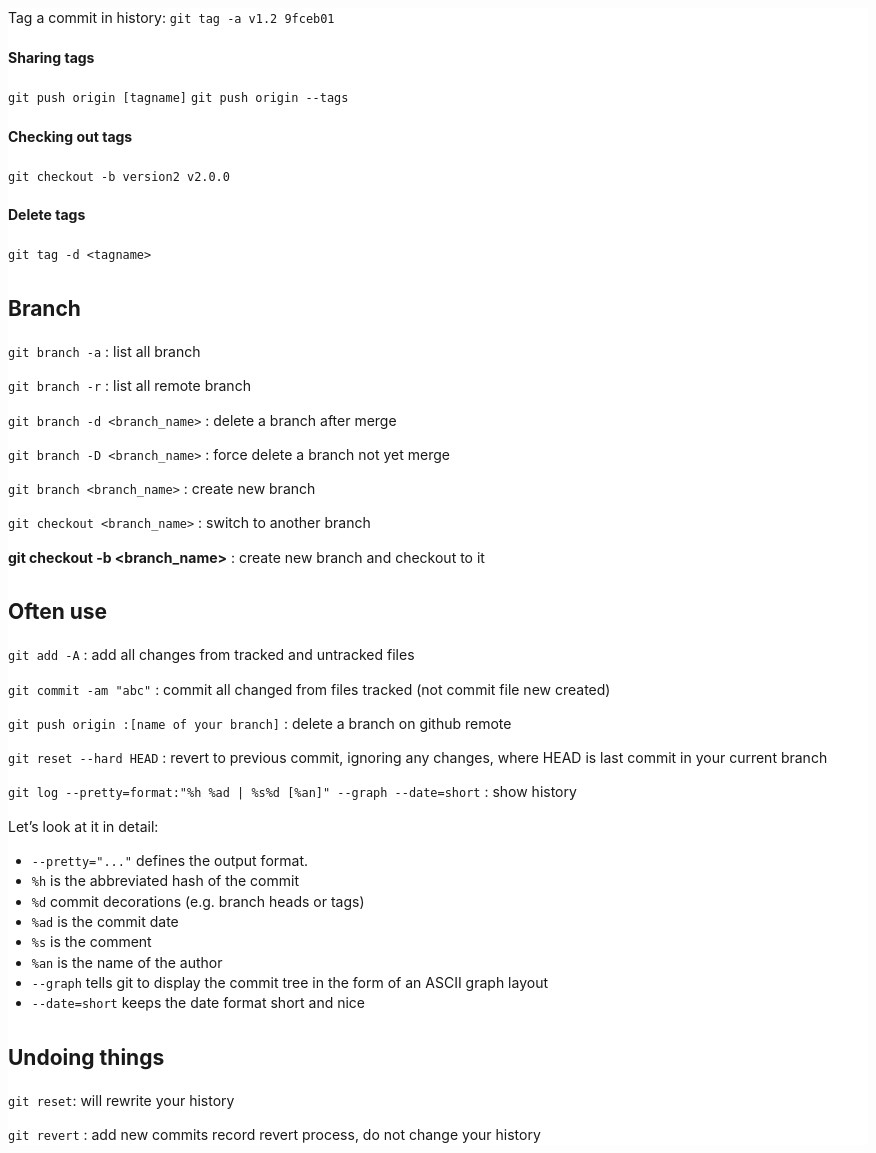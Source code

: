 Tag a commit in history: `git tag -a v1.2 9fceb01`

#### Sharing tags
`git push origin [tagname]`
`git push origin --tags`

#### Checking out tags
`git checkout -b version2 v2.0.0`

#### Delete tags
`git tag -d <tagname>`


## Branch
`git branch -a` : list all branch

`git branch -r` : list all remote branch

`git branch -d <branch_name>` : delete a branch after merge

`git branch -D <branch_name>` : force delete a branch not yet merge

`git branch <branch_name>` : create new branch

`git checkout <branch_name>` : switch to another branch

**git checkout -b <branch_name>** : create new branch and checkout to it

## Often use
`git add -A` : add all changes from tracked and untracked files

`git commit -am "abc"` : commit all changed from files tracked (not commit file new created)

`git push origin :[name of your branch]` : delete a branch on github remote

`git reset --hard HEAD` : revert to previous commit, ignoring any changes, where HEAD is last commit in your current branch

`git log --pretty=format:"%h %ad | %s%d [%an]" --graph --date=short` : show history

Let’s look at it in detail:

+ `--pretty="..."` defines the output format.
+ `%h` is the abbreviated hash of the commit
+ `%d` commit decorations (e.g. branch heads or tags)
+ `%ad` is the commit date
+ `%s` is the comment
+ `%an` is the name of the author
+ `--graph` tells git to display the commit tree in the form of an ASCII graph layout
+ `--date=short` keeps the date format short and nice

## Undoing things
`git reset`: will rewrite your history

`git revert` : add new commits record revert process, do not change your history
